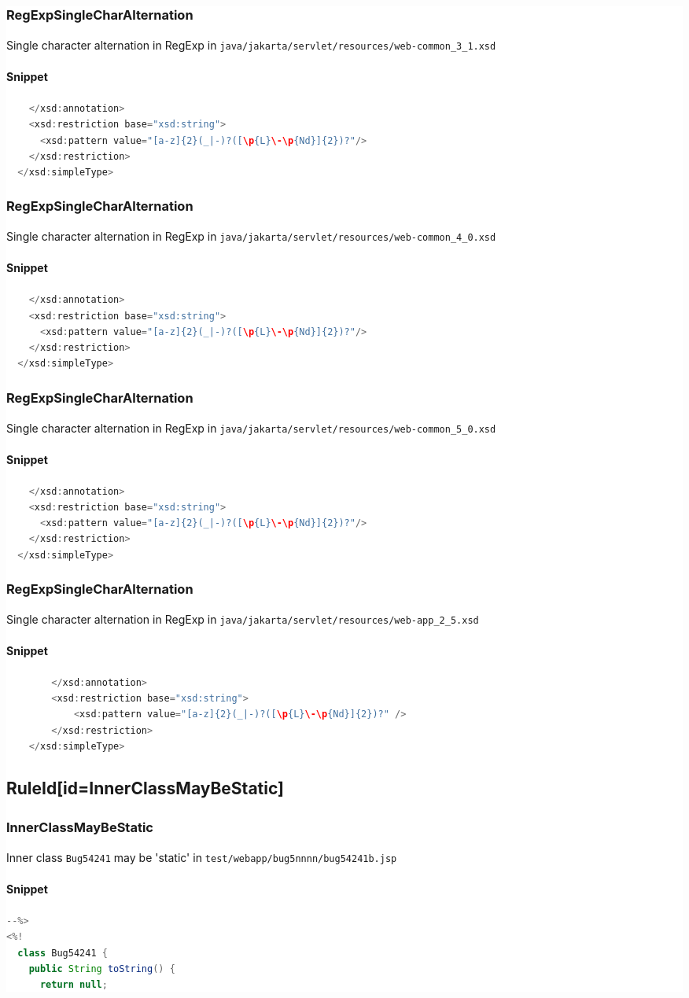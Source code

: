 ### RegExpSingleCharAlternation
Single character alternation in RegExp
in `java/jakarta/servlet/resources/web-common_3_1.xsd`
#### Snippet
```java
    </xsd:annotation>
    <xsd:restriction base="xsd:string">
      <xsd:pattern value="[a-z]{2}(_|-)?([\p{L}\-\p{Nd}]{2})?"/>
    </xsd:restriction>
  </xsd:simpleType>
```

### RegExpSingleCharAlternation
Single character alternation in RegExp
in `java/jakarta/servlet/resources/web-common_4_0.xsd`
#### Snippet
```java
    </xsd:annotation>
    <xsd:restriction base="xsd:string">
      <xsd:pattern value="[a-z]{2}(_|-)?([\p{L}\-\p{Nd}]{2})?"/>
    </xsd:restriction>
  </xsd:simpleType>
```

### RegExpSingleCharAlternation
Single character alternation in RegExp
in `java/jakarta/servlet/resources/web-common_5_0.xsd`
#### Snippet
```java
    </xsd:annotation>
    <xsd:restriction base="xsd:string">
      <xsd:pattern value="[a-z]{2}(_|-)?([\p{L}\-\p{Nd}]{2})?"/>
    </xsd:restriction>
  </xsd:simpleType>
```

### RegExpSingleCharAlternation
Single character alternation in RegExp
in `java/jakarta/servlet/resources/web-app_2_5.xsd`
#### Snippet
```java
        </xsd:annotation>
        <xsd:restriction base="xsd:string">
            <xsd:pattern value="[a-z]{2}(_|-)?([\p{L}\-\p{Nd}]{2})?" />
        </xsd:restriction>
    </xsd:simpleType>
```

## RuleId[id=InnerClassMayBeStatic]
### InnerClassMayBeStatic
Inner class `Bug54241` may be 'static'
in `test/webapp/bug5nnnn/bug54241b.jsp`
#### Snippet
```java
--%>
<%!
  class Bug54241 {
    public String toString() {
      return null;
```
